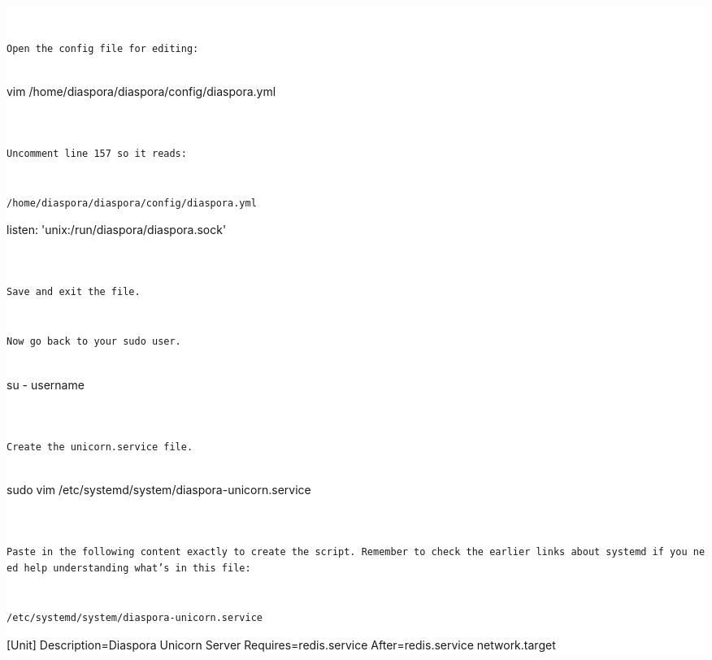 
```


Open the config file for editing:


```
vim /home/diaspora/diaspora/config/diaspora.yml


```


Uncomment line 157 so it reads:


/home/diaspora/diaspora/config/diaspora.yml
```
listen: 'unix:/run/diaspora/diaspora.sock'

```


Save and exit the file.


Now go back to your sudo user.


```
su - username


```


Create the unicorn.service file.


```
sudo vim /etc/systemd/system/diaspora-unicorn.service


```


Paste in the following content exactly to create the script. Remember to check the earlier links about systemd if you need help understanding what’s in this file:


/etc/systemd/system/diaspora-unicorn.service
```
[Unit]
Description=Diaspora Unicorn Server
Requires=redis.service
After=redis.service network.target
